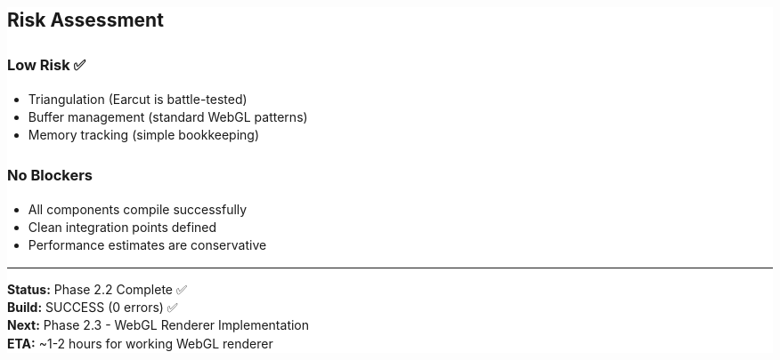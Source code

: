 
## Risk Assessment

### Low Risk ✅
- Triangulation (Earcut is battle-tested)
- Buffer management (standard WebGL patterns)
- Memory tracking (simple bookkeeping)

### No Blockers
- All components compile successfully
- Clean integration points defined
- Performance estimates are conservative

---

**Status:** Phase 2.2 Complete ✅  
**Build:** SUCCESS (0 errors) ✅  
**Next:** Phase 2.3 - WebGL Renderer Implementation  
**ETA:** ~1-2 hours for working WebGL renderer
